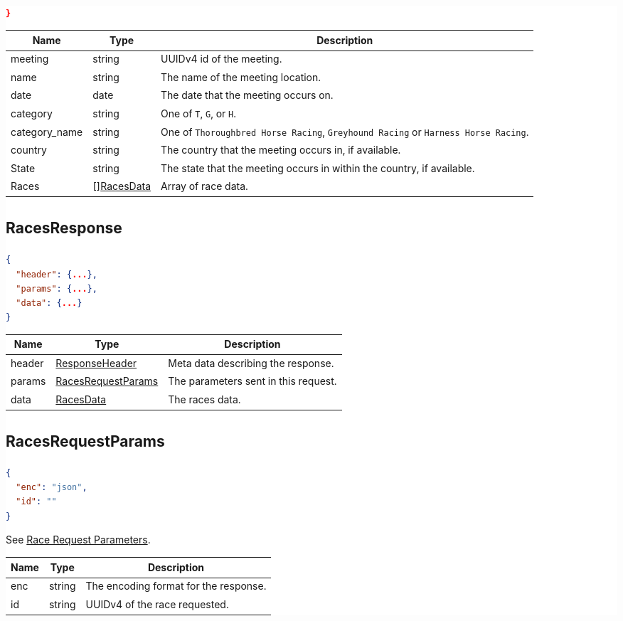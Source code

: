 ```json
}
```

| Name          | Type                            | Description                                                  |
| ------------- | ------------------------------- | ------------------------------------------------------------ |
| meeting       | string                          | UUIDv4 id of the meeting.                                    |
| name          | string                          | The name of the meeting location.                            |
| date          | date                            | The date that the meeting occurs on.                         |
| category      | string                          | One of `T`, `G`, or `H`.                                     |
| category_name | string                          | One of `Thoroughbred Horse Racing`, `Greyhound Racing` or `Harness Horse Racing`. |
| country       | string                          | The country that the meeting occurs in, if available.        |
| State         | string                          | The state that the meeting occurs in within the country, if available. |
| Races         | \[\][RacesData](#racesdata) | Array of race data.                                              |

## RacesResponse

```json
{
  "header": {...},
  "params": {...},
  "data": {...}
}
```

| Name   | Type                                      | Description                          |
| ------ | ----------------------------------------- | ------------------------------------ |
| header | [ResponseHeader](#responseheader)         | Meta data describing the response.   |
| params | [RacesRequestParams](#racesrequestparams) | The parameters sent in this request. |
| data   | [RacesData](#racesdata)                   | The races data.                      |

## RacesRequestParams

```json
{
  "enc": "json",
  "id": ""
}
```

See [Race Request Parameters](#race-request-parameters).

| Name | Type   | Description                           |
| ---- | ------ | ------------------------------------- |
| enc  | string | The encoding format for the response. |
| id   | string | UUIDv4 of the race requested.         |

